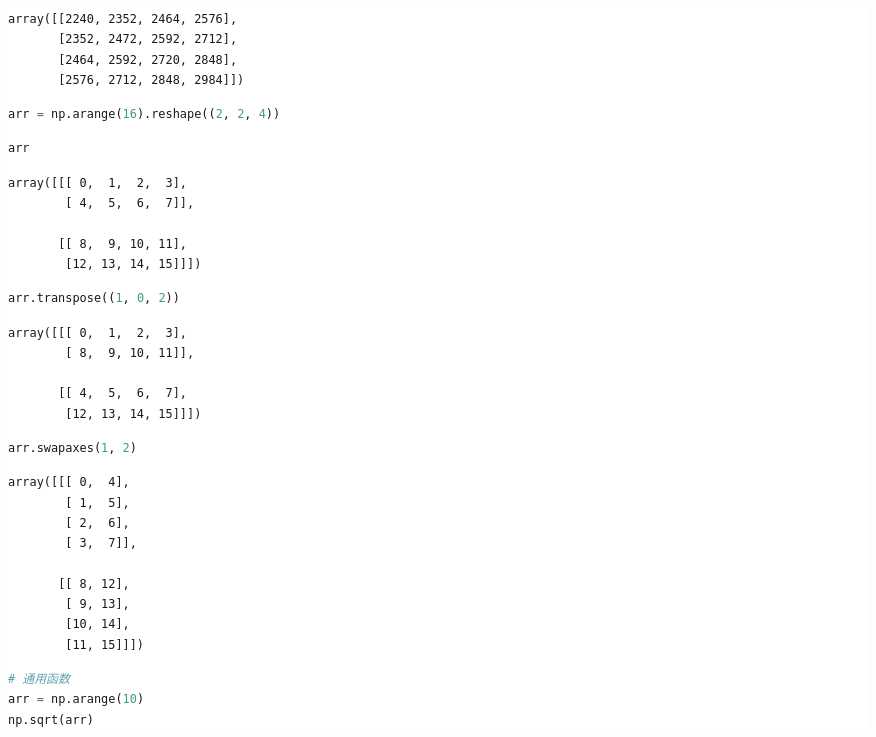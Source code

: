 


    array([[2240, 2352, 2464, 2576],
           [2352, 2472, 2592, 2712],
           [2464, 2592, 2720, 2848],
           [2576, 2712, 2848, 2984]])




```python
arr = np.arange(16).reshape((2, 2, 4))
```


```python
arr
```




    array([[[ 0,  1,  2,  3],
            [ 4,  5,  6,  7]],
    
           [[ 8,  9, 10, 11],
            [12, 13, 14, 15]]])




```python
arr.transpose((1, 0, 2))
```




    array([[[ 0,  1,  2,  3],
            [ 8,  9, 10, 11]],
    
           [[ 4,  5,  6,  7],
            [12, 13, 14, 15]]])




```python
arr.swapaxes(1, 2)
```




    array([[[ 0,  4],
            [ 1,  5],
            [ 2,  6],
            [ 3,  7]],
    
           [[ 8, 12],
            [ 9, 13],
            [10, 14],
            [11, 15]]])




```python
# 通用函数
arr = np.arange(10)
np.sqrt(arr)
```
